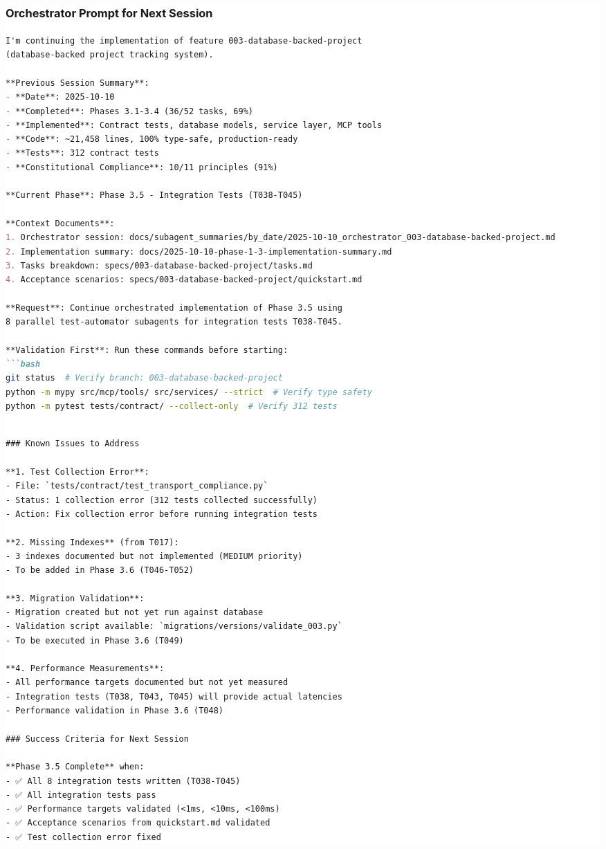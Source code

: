 ### Orchestrator Prompt for Next Session

```markdown
I'm continuing the implementation of feature 003-database-backed-project
(database-backed project tracking system).

**Previous Session Summary**:
- **Date**: 2025-10-10
- **Completed**: Phases 3.1-3.4 (36/52 tasks, 69%)
- **Implemented**: Contract tests, database models, service layer, MCP tools
- **Code**: ~21,458 lines, 100% type-safe, production-ready
- **Tests**: 312 contract tests
- **Constitutional Compliance**: 10/11 principles (91%)

**Current Phase**: Phase 3.5 - Integration Tests (T038-T045)

**Context Documents**:
1. Orchestrator session: docs/subagent_summaries/by_date/2025-10-10_orchestrator_003-database-backed-project.md
2. Implementation summary: docs/2025-10-10-phase-1-3-implementation-summary.md
3. Tasks breakdown: specs/003-database-backed-project/tasks.md
4. Acceptance scenarios: specs/003-database-backed-project/quickstart.md

**Request**: Continue orchestrated implementation of Phase 3.5 using
8 parallel test-automator subagents for integration tests T038-T045.

**Validation First**: Run these commands before starting:
```bash
git status  # Verify branch: 003-database-backed-project
python -m mypy src/mcp/tools/ src/services/ --strict  # Verify type safety
python -m pytest tests/contract/ --collect-only  # Verify 312 tests
```
```

### Known Issues to Address

**1. Test Collection Error**:
- File: `tests/contract/test_transport_compliance.py`
- Status: 1 collection error (312 tests collected successfully)
- Action: Fix collection error before running integration tests

**2. Missing Indexes** (from T017):
- 3 indexes documented but not implemented (MEDIUM priority)
- To be added in Phase 3.6 (T046-T052)

**3. Migration Validation**:
- Migration created but not yet run against database
- Validation script available: `migrations/versions/validate_003.py`
- To be executed in Phase 3.6 (T049)

**4. Performance Measurements**:
- All performance targets documented but not yet measured
- Integration tests (T038, T043, T045) will provide actual latencies
- Performance validation in Phase 3.6 (T048)

### Success Criteria for Next Session

**Phase 3.5 Complete** when:
- ✅ All 8 integration tests written (T038-T045)
- ✅ All integration tests pass
- ✅ Performance targets validated (<1ms, <10ms, <100ms)
- ✅ Acceptance scenarios from quickstart.md validated
- ✅ Test collection error fixed

```